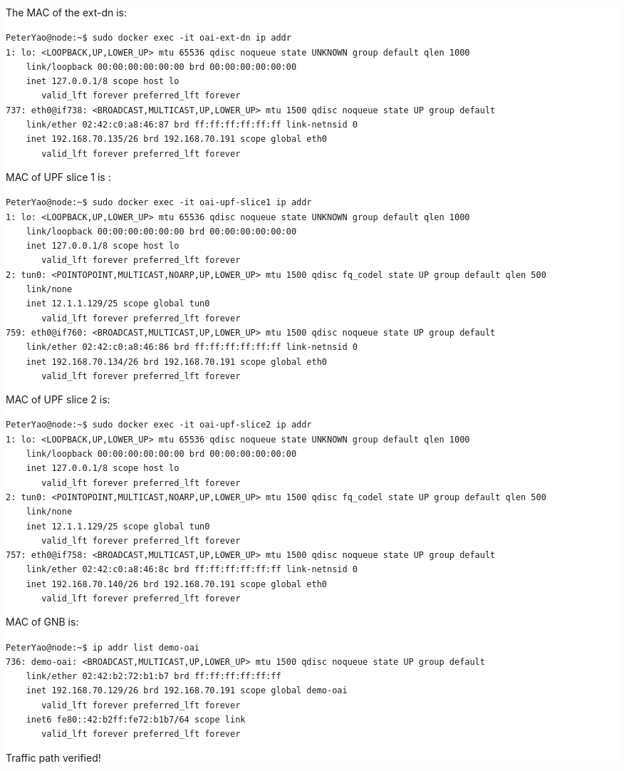 
The MAC of the ext-dn is:
```
PeterYao@node:~$ sudo docker exec -it oai-ext-dn ip addr
1: lo: <LOOPBACK,UP,LOWER_UP> mtu 65536 qdisc noqueue state UNKNOWN group default qlen 1000
    link/loopback 00:00:00:00:00:00 brd 00:00:00:00:00:00
    inet 127.0.0.1/8 scope host lo
       valid_lft forever preferred_lft forever
737: eth0@if738: <BROADCAST,MULTICAST,UP,LOWER_UP> mtu 1500 qdisc noqueue state UP group default
    link/ether 02:42:c0:a8:46:87 brd ff:ff:ff:ff:ff:ff link-netnsid 0
    inet 192.168.70.135/26 brd 192.168.70.191 scope global eth0
       valid_lft forever preferred_lft forever
```

MAC of UPF slice 1 is :
```
PeterYao@node:~$ sudo docker exec -it oai-upf-slice1 ip addr
1: lo: <LOOPBACK,UP,LOWER_UP> mtu 65536 qdisc noqueue state UNKNOWN group default qlen 1000
    link/loopback 00:00:00:00:00:00 brd 00:00:00:00:00:00
    inet 127.0.0.1/8 scope host lo
       valid_lft forever preferred_lft forever
2: tun0: <POINTOPOINT,MULTICAST,NOARP,UP,LOWER_UP> mtu 1500 qdisc fq_codel state UP group default qlen 500
    link/none
    inet 12.1.1.129/25 scope global tun0
       valid_lft forever preferred_lft forever
759: eth0@if760: <BROADCAST,MULTICAST,UP,LOWER_UP> mtu 1500 qdisc noqueue state UP group default
    link/ether 02:42:c0:a8:46:86 brd ff:ff:ff:ff:ff:ff link-netnsid 0
    inet 192.168.70.134/26 brd 192.168.70.191 scope global eth0
       valid_lft forever preferred_lft forever
```

MAC of UPF slice 2 is:
```
PeterYao@node:~$ sudo docker exec -it oai-upf-slice2 ip addr
1: lo: <LOOPBACK,UP,LOWER_UP> mtu 65536 qdisc noqueue state UNKNOWN group default qlen 1000
    link/loopback 00:00:00:00:00:00 brd 00:00:00:00:00:00
    inet 127.0.0.1/8 scope host lo
       valid_lft forever preferred_lft forever
2: tun0: <POINTOPOINT,MULTICAST,NOARP,UP,LOWER_UP> mtu 1500 qdisc fq_codel state UP group default qlen 500
    link/none
    inet 12.1.1.129/25 scope global tun0
       valid_lft forever preferred_lft forever
757: eth0@if758: <BROADCAST,MULTICAST,UP,LOWER_UP> mtu 1500 qdisc noqueue state UP group default
    link/ether 02:42:c0:a8:46:8c brd ff:ff:ff:ff:ff:ff link-netnsid 0
    inet 192.168.70.140/26 brd 192.168.70.191 scope global eth0
       valid_lft forever preferred_lft forever
```
MAC of GNB is:
```
PeterYao@node:~$ ip addr list demo-oai
736: demo-oai: <BROADCAST,MULTICAST,UP,LOWER_UP> mtu 1500 qdisc noqueue state UP group default
    link/ether 02:42:b2:72:b1:b7 brd ff:ff:ff:ff:ff:ff
    inet 192.168.70.129/26 brd 192.168.70.191 scope global demo-oai
       valid_lft forever preferred_lft forever
    inet6 fe80::42:b2ff:fe72:b1b7/64 scope link
       valid_lft forever preferred_lft forever
```


Traffic path verified!
